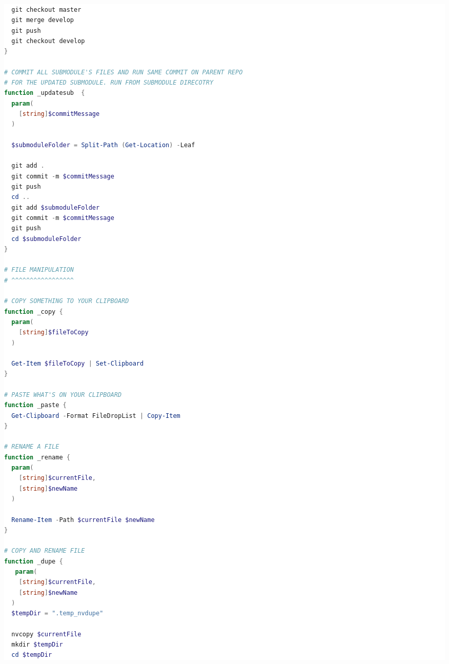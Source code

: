 ```ps1
  git checkout master
  git merge develop
  git push
  git checkout develop
}

# COMMIT ALL SUBMODULE'S FILES AND RUN SAME COMMIT ON PARENT REPO
# FOR THE UPDATED SUBMODULE. RUN FROM SUBMODULE DIRECOTRY
function _updatesub  {
  param(
    [string]$commitMessage
  )

  $submoduleFolder = Split-Path (Get-Location) -Leaf

  git add .
  git commit -m $commitMessage
  git push
  cd ..
  git add $submoduleFolder
  git commit -m $commitMessage
  git push
  cd $submoduleFolder
}

# FILE MANIPULATION
# ^^^^^^^^^^^^^^^^^

# COPY SOMETHING TO YOUR CLIPBOARD
function _copy {
  param(
    [string]$fileToCopy
  )

  Get-Item $fileToCopy | Set-Clipboard
}

# PASTE WHAT'S ON YOUR CLIPBOARD
function _paste {
  Get-Clipboard -Format FileDropList | Copy-Item
}

# RENAME A FILE
function _rename {
  param(
    [string]$currentFile,
    [string]$newName
  )

  Rename-Item -Path $currentFile $newName
}

# COPY AND RENAME FILE
function _dupe {
   param(
    [string]$currentFile,
    [string]$newName
  )
  $tempDir = ".temp_nvdupe"

  nvcopy $currentFile
  mkdir $tempDir
  cd $tempDir
```